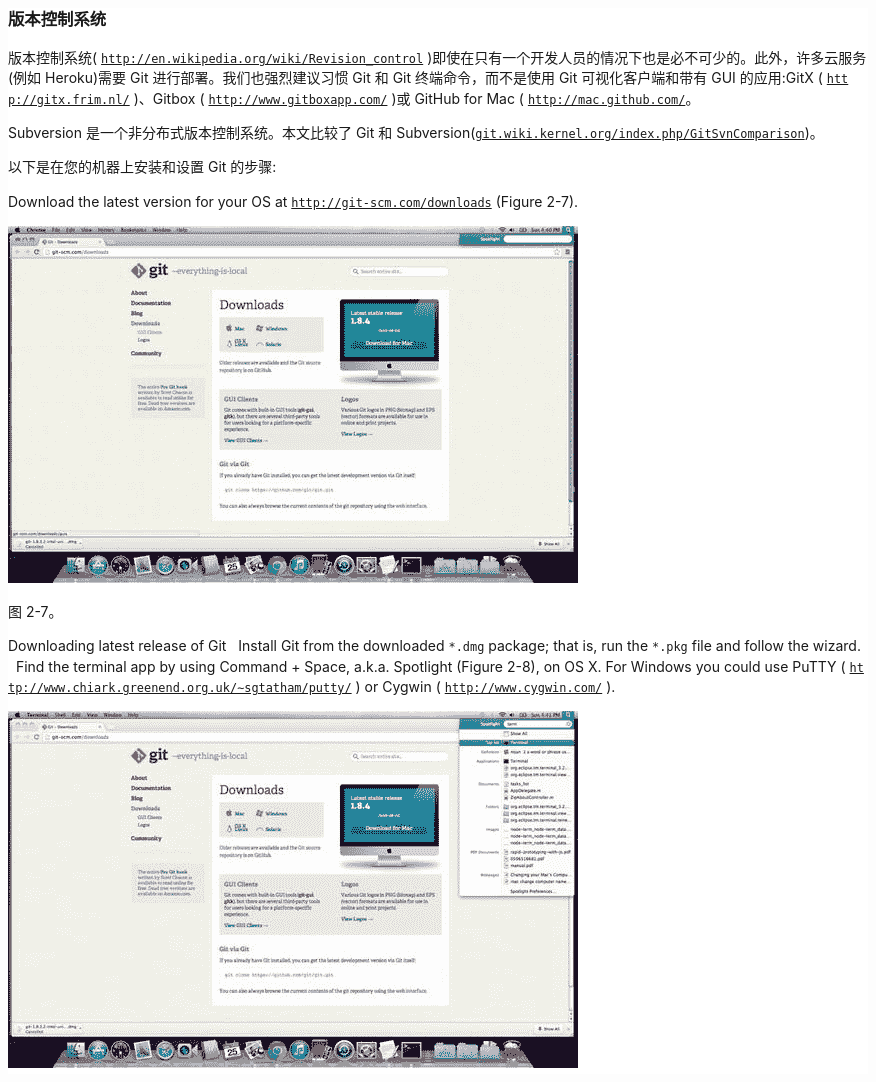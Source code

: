 ### 版本控制系统

版本控制系统( [`http://en.wikipedia.org/wiki/Revision_control`](http://en.wikipedia.org/wiki/Revision_control) )即使在只有一个开发人员的情况下也是必不可少的。此外，许多云服务(例如 Heroku)需要 Git 进行部署。我们也强烈建议习惯 Git 和 Git 终端命令，而不是使用 Git 可视化客户端和带有 GUI 的应用:GitX ( [`http://gitx.frim.nl/`](http://gitx.frim.nl/) )、Gitbox ( [`http://www.gitboxapp.com/`](http://www.gitboxapp.com/) )或 GitHub for Mac ( [`http://mac.github.com/`](http://en.wikipedia.org/wiki/Gecko_(layout_engine) )。

Subversion 是一个非分布式版本控制系统。本文比较了 Git 和 Subversion([`git.wiki.kernel.org/index.php/GitSvnComparison`](https://git.wiki.kernel.org/index.php/GitSvnComparison))。

以下是在您的机器上安装和设置 Git 的步骤:

Download the latest version for your OS at [`http://git-scm.com/downloads`](http://git-scm.com/downloads) (Figure 2-7).

![A978-1-4842-1751-1_2_Fig7_HTML.jpg](img/A978-1-4842-1751-1_2_Fig7_HTML.jpg)

图 2-7。

Downloading latest release of Git   Install Git from the downloaded `*.dmg` package; that is, run the `*.pkg` file and follow the wizard.   Find the terminal app by using Command + Space, a.k.a. Spotlight (Figure 2-8), on OS X. For Windows you could use PuTTY ( [`http://www.chiark.greenend.org.uk/∼sgtatham/putty/`](http://www.chiark.greenend.org.uk/%7esgtatham/putty/) ) or Cygwin ( [`http://www.cygwin.com/`](http://www.cygwin.com/) ).

![A978-1-4842-1751-1_2_Fig8_HTML.jpg](img/A978-1-4842-1751-1_2_Fig8_HTML.jpg)

